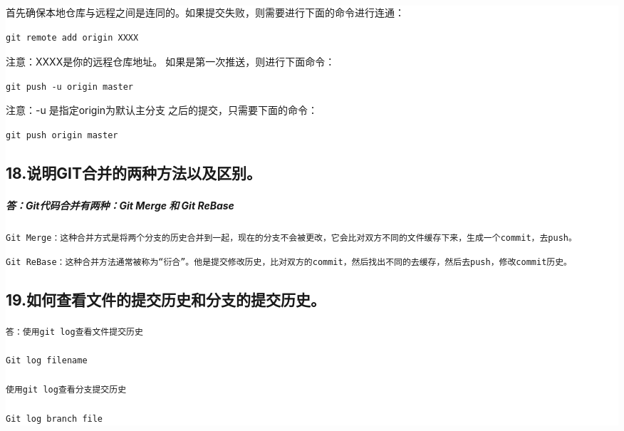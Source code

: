 首先确保本地仓库与远程之间是连同的。如果提交失败，则需要进行下面的命令进行连通：

```
git remote add origin XXXX
```

注意：XXXX是你的远程仓库地址。
如果是第一次推送，则进行下面命令：

```
git push -u origin master
```

注意：-u 是指定origin为默认主分支
之后的提交，只需要下面的命令：

```
git push origin master
```
## 18.**说明GIT合并的两种方法以及区别。**

##### 答：Git代码合并有两种：Git Merge 和 Git ReBase

```
Git Merge：这种合并方式是将两个分支的历史合并到一起，现在的分支不会被更改，它会比对双方不同的文件缓存下来，生成一个commit，去push。
```



```
Git ReBase：这种合并方法通常被称为“衍合”。他是提交修改历史，比对双方的commit，然后找出不同的去缓存，然后去push，修改commit历史。
```

## 19.如何查看文件的提交历史和分支的提交历史。

```
答：使用git log查看文件提交历史

Git log filename

使用git log查看分支提交历史

Git log branch file
```